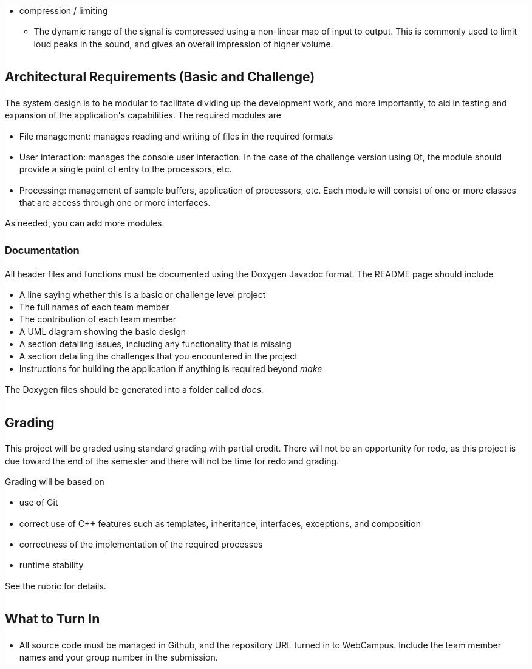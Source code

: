 *   compression / limiting
    
    *   The dynamic range of the signal is compressed using a non-linear map of input to output. This is commonly used to limit loud peaks in the sound, and gives an overall impression of higher volume.
        

Architectural Requirements (Basic and Challenge)
------------------------------------------------

The system design is to be modular to facilitate dividing up the development work, and more importantly, to aid in testing and expansion of the application's capabilities. The required modules are

*   File management: manages reading and writing of files in the required formats
    
*   User interaction: manages the console user interaction. In the case of the challenge version using Qt, the module should provide a single point of entry to the processors, etc.
    
*   Processing: management of sample buffers, application of processors, etc. Each module will consist of one or more classes that are access through one or more interfaces.
    

As needed, you can add more modules.

### Documentation

All header files and functions must be documented using the Doxygen Javadoc format. The README page should include

*   A line saying whether this is a basic or challenge level project
*   The full names of each team member
*   The contribution of each team member
*   A UML diagram showing the basic design
*   A section detailing issues, including any functionality that is missing
*   A section detailing the challenges that you encountered in the project
*   Instructions for building the application if anything is required beyond _make_

The Doxygen files should be generated into a folder called _docs._

Grading
-------

This project will be graded using standard grading with partial credit. There will not be an opportunity for redo, as this project is due toward the end of the semester and there will not be time for redo and grading.

Grading will be based on

*   use of Git
    
*   correct use of C++ features such as templates, inheritance, interfaces, exceptions, and composition
    
*   correctness of the implementation of the required processes
    
*   runtime stability
    

See the rubric for details.

What to Turn In
---------------

*   All source code must be managed in Github, and the repository URL turned in to WebCampus. Include the team member names and your group number in the submission.